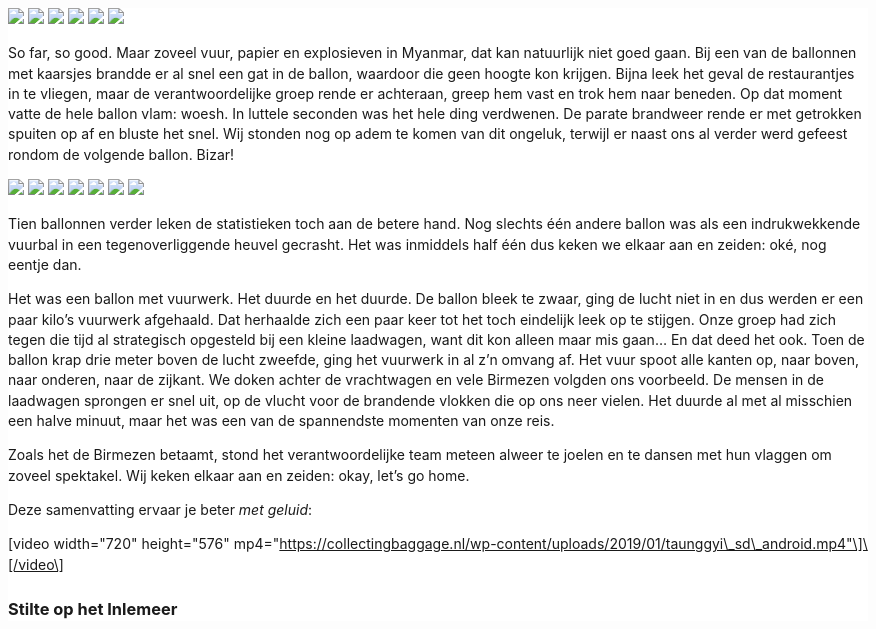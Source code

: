 ![](images/PB162645.jpg)
![](images/PB162695.jpg)
![](images/PB162788.jpg)
![](images/PB162768.jpg)
![](images/PB162776.jpg)
![](images/PB162792.jpg)

So far, so good. Maar zoveel vuur, papier en explosieven in Myanmar, dat kan natuurlijk niet goed gaan. Bij een van de ballonnen met kaarsjes brandde er al snel een gat in de ballon, waardoor die geen hoogte kon krijgen. Bijna leek het geval de restaurantjes in te vliegen, maar de verantwoordelijke groep rende er achteraan, greep hem vast en trok hem naar beneden. Op dat moment vatte de hele ballon vlam: woesh. In luttele seconden was het hele ding verdwenen. De parate brandweer rende er met getrokken spuiten op af en bluste het snel. Wij stonden nog op adem te komen van dit ongeluk, terwijl er naast ons al verder werd gefeest rondom de volgende ballon. Bizar!

![](images/PB162721.jpg)
![](images/PB162724.jpg)
![](images/PB162730.jpg)
![](images/PB162738.jpg)
![](images/PB162740.jpg)
![](images/PB162746.jpg)
![](images/PB162747.jpg)

Tien ballonnen verder leken de statistieken toch aan de betere hand. Nog slechts één andere ballon was als een indrukwekkende vuurbal in een tegenoverliggende heuvel gecrasht. Het was inmiddels half één dus keken we elkaar aan en zeiden: oké, nog eentje dan.

Het was een ballon met vuurwerk. Het duurde en het duurde. De ballon bleek te zwaar, ging de lucht niet in en dus werden er een paar kilo’s vuurwerk afgehaald. Dat herhaalde zich een paar keer tot het toch eindelijk leek op te stijgen. Onze groep had zich tegen die tijd al strategisch opgesteld bij een kleine laadwagen, want dit kon alleen maar mis gaan… En dat deed het ook. Toen de ballon krap drie meter boven de lucht zweefde, ging het vuurwerk in al z’n omvang af. Het vuur spoot alle kanten op, naar boven, naar onderen, naar de zijkant. We doken achter de vrachtwagen en vele Birmezen volgden ons voorbeeld. De mensen in de laadwagen sprongen er snel uit, op de vlucht voor de brandende vlokken die op ons neer vielen. Het duurde al met al misschien een halve minuut, maar het was een van de spannendste momenten van onze reis.

Zoals het de Birmezen betaamt, stond het verantwoordelijke team meteen alweer te joelen en te dansen met hun vlaggen om zoveel spektakel. Wij keken elkaar aan en zeiden: okay, let’s go home.

Deze samenvatting ervaar je beter _met geluid_:

\[video width="720" height="576" mp4="https://collectingbaggage.nl/wp-content/uploads/2019/01/taunggyi\_sd\_android.mp4"\]\[/video\]

### Stilte op het Inlemeer
